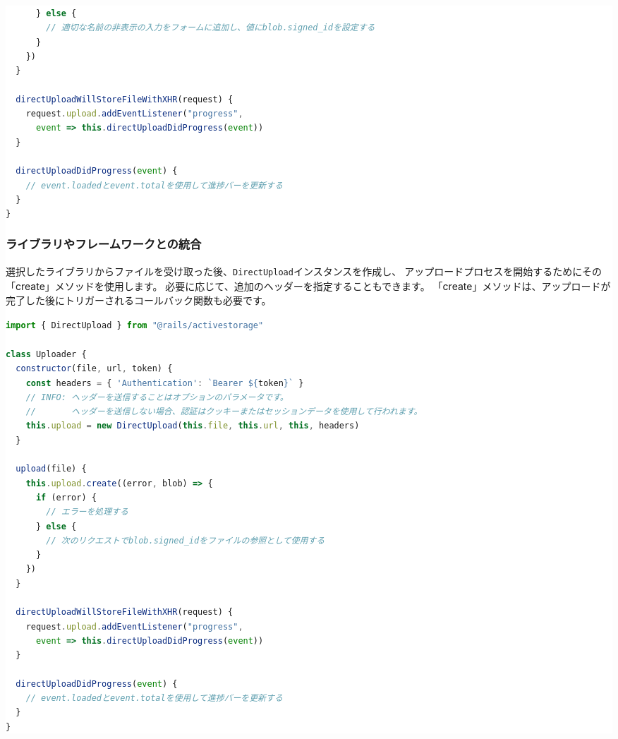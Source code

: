 ```js
      } else {
        // 適切な名前の非表示の入力をフォームに追加し、値にblob.signed_idを設定する
      }
    })
  }

  directUploadWillStoreFileWithXHR(request) {
    request.upload.addEventListener("progress",
      event => this.directUploadDidProgress(event))
  }

  directUploadDidProgress(event) {
    // event.loadedとevent.totalを使用して進捗バーを更新する
  }
}
```

### ライブラリやフレームワークとの統合

選択したライブラリからファイルを受け取った後、`DirectUpload`インスタンスを作成し、
アップロードプロセスを開始するためにその「create」メソッドを使用します。
必要に応じて、追加のヘッダーを指定することもできます。
「create」メソッドは、アップロードが完了した後にトリガーされるコールバック関数も必要です。

```js
import { DirectUpload } from "@rails/activestorage"

class Uploader {
  constructor(file, url, token) {
    const headers = { 'Authentication': `Bearer ${token}` }
    // INFO: ヘッダーを送信することはオプションのパラメータです。
    //       ヘッダーを送信しない場合、認証はクッキーまたはセッションデータを使用して行われます。
    this.upload = new DirectUpload(this.file, this.url, this, headers)
  }

  upload(file) {
    this.upload.create((error, blob) => {
      if (error) {
        // エラーを処理する
      } else {
        // 次のリクエストでblob.signed_idをファイルの参照として使用する
      }
    })
  }

  directUploadWillStoreFileWithXHR(request) {
    request.upload.addEventListener("progress",
      event => this.directUploadDidProgress(event))
  }

  directUploadDidProgress(event) {
    // event.loadedとevent.totalを使用して進捗バーを更新する
  }
}
```
